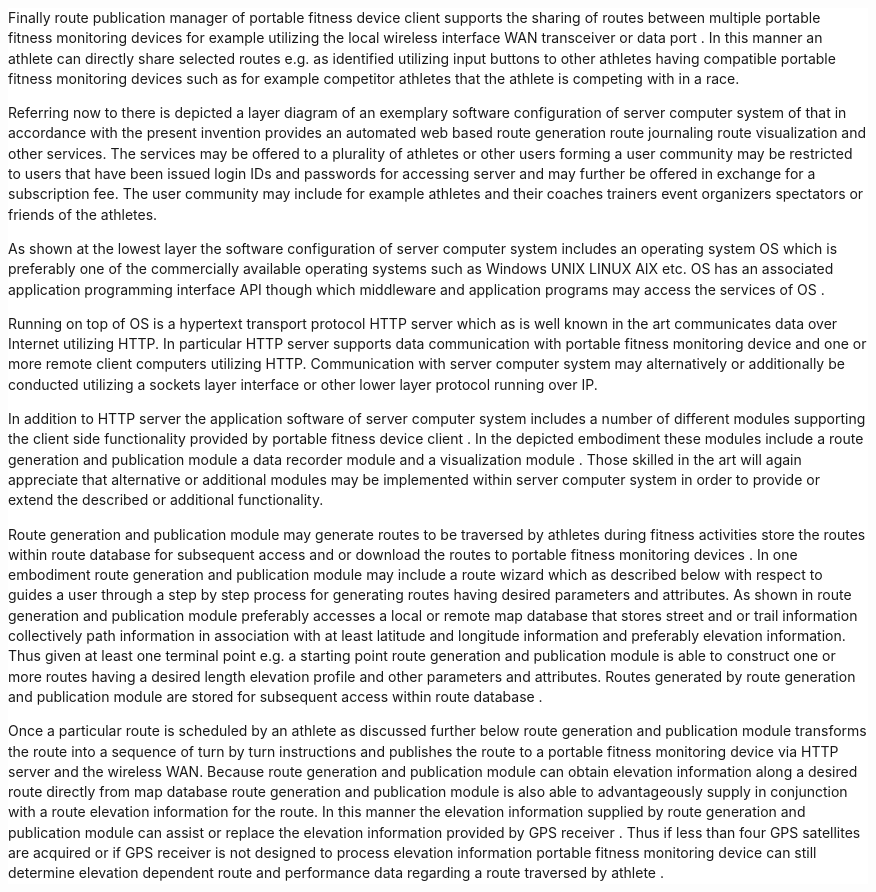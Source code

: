 Finally route publication manager of portable fitness device client supports the sharing of routes between multiple portable fitness monitoring devices for example utilizing the local wireless interface WAN transceiver or data port . In this manner an athlete can directly share selected routes e.g. as identified utilizing input buttons to other athletes having compatible portable fitness monitoring devices such as for example competitor athletes that the athlete is competing with in a race.

Referring now to there is depicted a layer diagram of an exemplary software configuration of server computer system of that in accordance with the present invention provides an automated web based route generation route journaling route visualization and other services. The services may be offered to a plurality of athletes or other users forming a user community may be restricted to users that have been issued login IDs and passwords for accessing server and may further be offered in exchange for a subscription fee. The user community may include for example athletes and their coaches trainers event organizers spectators or friends of the athletes.

As shown at the lowest layer the software configuration of server computer system includes an operating system OS which is preferably one of the commercially available operating systems such as Windows UNIX LINUX AIX etc. OS has an associated application programming interface API though which middleware and application programs may access the services of OS .

Running on top of OS is a hypertext transport protocol HTTP server which as is well known in the art communicates data over Internet utilizing HTTP. In particular HTTP server supports data communication with portable fitness monitoring device and one or more remote client computers utilizing HTTP. Communication with server computer system may alternatively or additionally be conducted utilizing a sockets layer interface or other lower layer protocol running over IP.

In addition to HTTP server the application software of server computer system includes a number of different modules supporting the client side functionality provided by portable fitness device client . In the depicted embodiment these modules include a route generation and publication module a data recorder module and a visualization module . Those skilled in the art will again appreciate that alternative or additional modules may be implemented within server computer system in order to provide or extend the described or additional functionality.

Route generation and publication module may generate routes to be traversed by athletes during fitness activities store the routes within route database for subsequent access and or download the routes to portable fitness monitoring devices . In one embodiment route generation and publication module may include a route wizard which as described below with respect to guides a user through a step by step process for generating routes having desired parameters and attributes. As shown in route generation and publication module preferably accesses a local or remote map database that stores street and or trail information collectively path information in association with at least latitude and longitude information and preferably elevation information. Thus given at least one terminal point e.g. a starting point route generation and publication module is able to construct one or more routes having a desired length elevation profile and other parameters and attributes. Routes generated by route generation and publication module are stored for subsequent access within route database .

Once a particular route is scheduled by an athlete as discussed further below route generation and publication module transforms the route into a sequence of turn by turn instructions and publishes the route to a portable fitness monitoring device via HTTP server and the wireless WAN. Because route generation and publication module can obtain elevation information along a desired route directly from map database route generation and publication module is also able to advantageously supply in conjunction with a route elevation information for the route. In this manner the elevation information supplied by route generation and publication module can assist or replace the elevation information provided by GPS receiver . Thus if less than four GPS satellites are acquired or if GPS receiver is not designed to process elevation information portable fitness monitoring device can still determine elevation dependent route and performance data regarding a route traversed by athlete .
